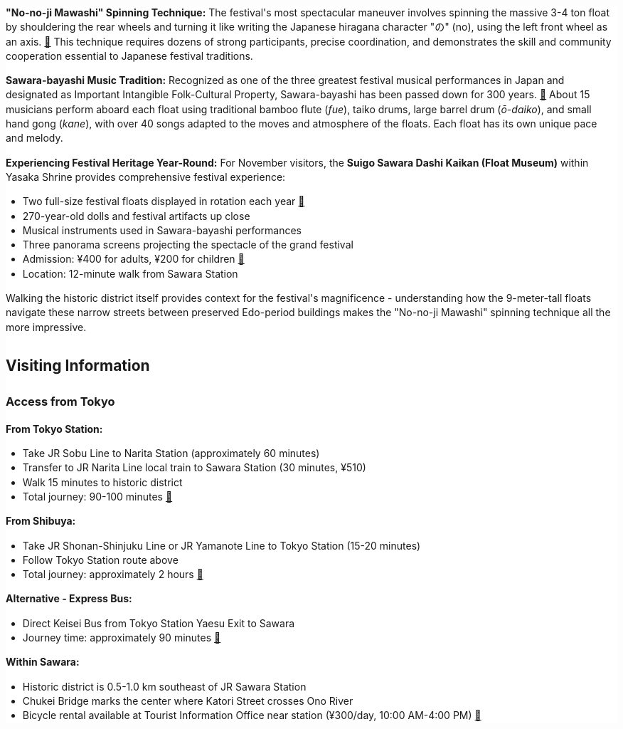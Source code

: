 **"No-no-ji Mawashi" Spinning Technique:**
The festival's most spectacular maneuver involves spinning the massive 3-4 ton float by shouldering the rear wheels and turning it like writing the Japanese hiragana character "の" (no), using the left front wheel as an axis. [🔗](https://ohmatsuri.com/en/articles/chiba-sawarano-taisai-natsu-matsuri) This technique requires dozens of strong participants, precise coordination, and demonstrates the skill and community cooperation essential to Japanese festival traditions.

**Sawara-bayashi Music Tradition:**
Recognized as one of the three greatest festival musical performances in Japan and designated as Important Intangible Folk-Cultural Property, Sawara-bayashi has been passed down for 300 years. [🔗](https://www.suigo-sawara.ne.jp/abroad_en_ca4.html) About 15 musicians perform aboard each float using traditional bamboo flute (*fue*), taiko drums, large barrel drum (*ō-daiko*), and small hand gong (*kane*), with over 40 songs adapted to the moves and atmosphere of the floats. Each float has its own unique pace and melody.

**Experiencing Festival Heritage Year-Round:**
For November visitors, the **Suigo Sawara Dashi Kaikan (Float Museum)** within Yasaka Shrine provides comprehensive festival experience:
- Two full-size festival floats displayed in rotation each year [🔗](https://www.city.katori.lg.jp/sightseeing/multilingual/en/en-season/en-sawara/en-s_midokoro/en-s_dashikaikan.html)
- 270-year-old dolls and festival artifacts up close
- Musical instruments used in Sawara-bayashi performances
- Three panorama screens projecting the spectacle of the grand festival
- Admission: ¥400 for adults, ¥200 for children [🔗](https://blog.gaijinpot.com/sawara-my-favorite-chiba-day-trip-spot/)
- Location: 12-minute walk from Sawara Station

Walking the historic district itself provides context for the festival's magnificence - understanding how the 9-meter-tall floats navigate these narrow streets between preserved Edo-period buildings makes the "No-no-ji Mawashi" spinning technique all the more impressive.

## Visiting Information

### Access from Tokyo

**From Tokyo Station:**
- Take JR Sobu Line to Narita Station (approximately 60 minutes)
- Transfer to JR Narita Line local train to Sawara Station (30 minutes, ¥510)
- Walk 15 minutes to historic district
- Total journey: 90-100 minutes [🔗](https://www.japan.travel/en/spot/2087/)

**From Shibuya:**
- Take JR Shonan-Shinjuku Line or JR Yamanote Line to Tokyo Station (15-20 minutes)
- Follow Tokyo Station route above
- Total journey: approximately 2 hours [🔗](https://www.japan-guide.com/e/e6406.html)

**Alternative - Express Bus:**
- Direct Keisei Bus from Tokyo Station Yaesu Exit to Sawara
- Journey time: approximately 90 minutes [🔗](http://www.suigo-sawara.ne.jp/abroad.html)

**Within Sawara:**
- Historic district is 0.5-1.0 km southeast of JR Sawara Station
- Chukei Bridge marks the center where Katori Street crosses Ono River
- Bicycle rental available at Tourist Information Office near station (¥300/day, 10:00 AM-4:00 PM) [🔗](https://digjapan.travel/en/blog/id=11714)
